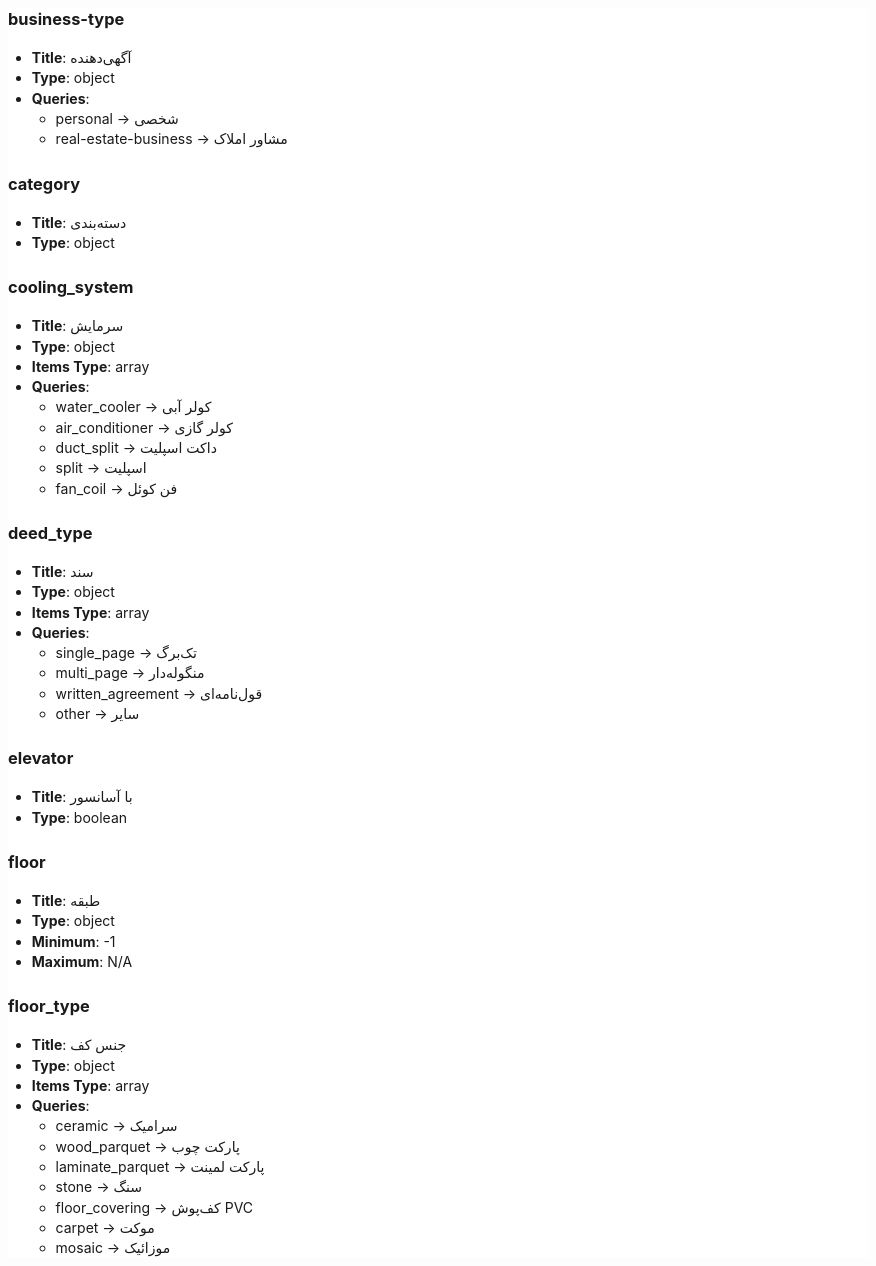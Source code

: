 ### business-type
- **Title**: آگهی‌دهنده
- **Type**: object
- **Queries**: 
  - personal -> شخصی
  - real-estate-business -> مشاور املاک

### category
- **Title**: دسته‌بندی
- **Type**: object

### cooling_system
- **Title**: سرمایش
- **Type**: object
 - **Items Type**: array
- **Queries**: 
  - water_cooler -> کولر آبی
  - air_conditioner -> کولر گازی
  - duct_split -> داکت اسپلیت
  - split -> اسپلیت
  - fan_coil -> فن کوئل

### deed_type
- **Title**: سند
- **Type**: object
 - **Items Type**: array
- **Queries**: 
  - single_page -> تک‌برگ
  - multi_page -> منگوله‌دار
  - written_agreement -> قول‌نامه‌ای
  - other -> سایر

### elevator
- **Title**: با آسانسور
- **Type**: boolean

### floor
- **Title**: طبقه
- **Type**: object
 - **Minimum**: -1
 - **Maximum**: N/A

### floor_type
- **Title**: جنس کف
- **Type**: object
 - **Items Type**: array
- **Queries**: 
  - ceramic -> سرامیک
  - wood_parquet -> پارکت چوب
  - laminate_parquet -> پارکت لمینت
  - stone -> سنگ
  - floor_covering -> کف‌پوش PVC
  - carpet -> موکت
  - mosaic -> موزائیک
